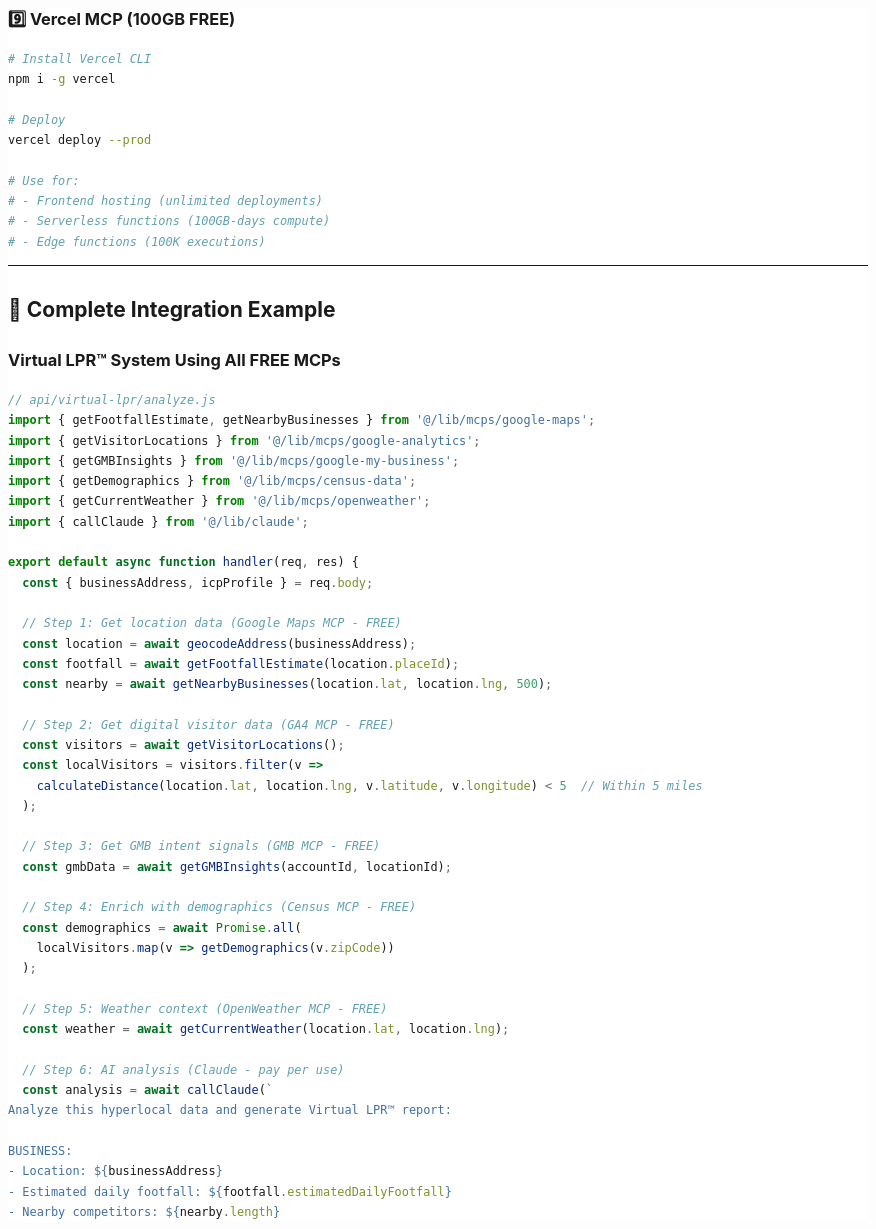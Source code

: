 ### 9️⃣ Vercel MCP (100GB FREE)

```bash
# Install Vercel CLI
npm i -g vercel

# Deploy
vercel deploy --prod

# Use for:
# - Frontend hosting (unlimited deployments)
# - Serverless functions (100GB-days compute)
# - Edge functions (100K executions)
```

---

## 🎯 Complete Integration Example

### Virtual LPR™ System Using All FREE MCPs

```javascript
// api/virtual-lpr/analyze.js
import { getFootfallEstimate, getNearbyBusinesses } from '@/lib/mcps/google-maps';
import { getVisitorLocations } from '@/lib/mcps/google-analytics';
import { getGMBInsights } from '@/lib/mcps/google-my-business';
import { getDemographics } from '@/lib/mcps/census-data';
import { getCurrentWeather } from '@/lib/mcps/openweather';
import { callClaude } from '@/lib/claude';

export default async function handler(req, res) {
  const { businessAddress, icpProfile } = req.body;

  // Step 1: Get location data (Google Maps MCP - FREE)
  const location = await geocodeAddress(businessAddress);
  const footfall = await getFootfallEstimate(location.placeId);
  const nearby = await getNearbyBusinesses(location.lat, location.lng, 500);

  // Step 2: Get digital visitor data (GA4 MCP - FREE)
  const visitors = await getVisitorLocations();
  const localVisitors = visitors.filter(v =>
    calculateDistance(location.lat, location.lng, v.latitude, v.longitude) < 5  // Within 5 miles
  );

  // Step 3: Get GMB intent signals (GMB MCP - FREE)
  const gmbData = await getGMBInsights(accountId, locationId);

  // Step 4: Enrich with demographics (Census MCP - FREE)
  const demographics = await Promise.all(
    localVisitors.map(v => getDemographics(v.zipCode))
  );

  // Step 5: Weather context (OpenWeather MCP - FREE)
  const weather = await getCurrentWeather(location.lat, location.lng);

  // Step 6: AI analysis (Claude - pay per use)
  const analysis = await callClaude(`
Analyze this hyperlocal data and generate Virtual LPR™ report:

BUSINESS:
- Location: ${businessAddress}
- Estimated daily footfall: ${footfall.estimatedDailyFootfall}
- Nearby competitors: ${nearby.length}

```